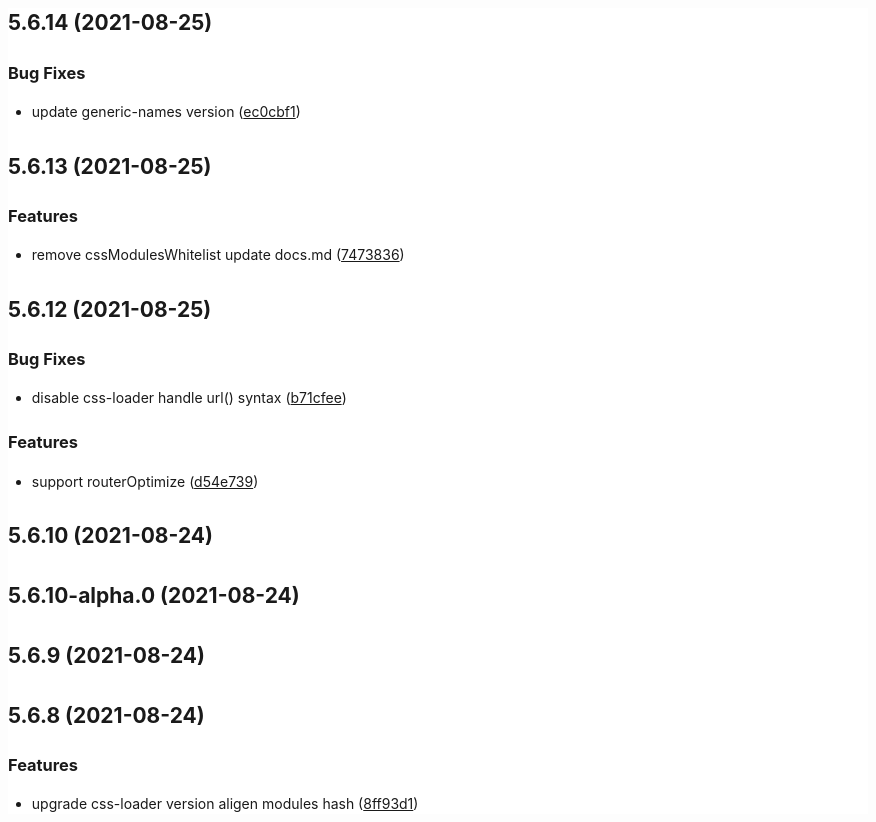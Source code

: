 

## 5.6.14 (2021-08-25)


### Bug Fixes

* update generic-names version ([ec0cbf1](https://github.com/zhangyuang/ssr/commit/ec0cbf18a30c1eb2b92c79bcdcb6499f14a27151))



## 5.6.13 (2021-08-25)


### Features

* remove cssModulesWhitelist update docs.md ([7473836](https://github.com/zhangyuang/ssr/commit/7473836725b0c2f8685ea58c2457d4b20a2ec747))



## 5.6.12 (2021-08-25)


### Bug Fixes

* disable css-loader handle url() syntax ([b71cfee](https://github.com/zhangyuang/ssr/commit/b71cfeeb83c8e0e3748fa9e006ad1f991c404f9a))


### Features

* support routerOptimize ([d54e739](https://github.com/zhangyuang/ssr/commit/d54e739ff28592387ff6d4be024736dceeb9c18c))



## 5.6.10 (2021-08-24)



## 5.6.10-alpha.0 (2021-08-24)



## 5.6.9 (2021-08-24)



## 5.6.8 (2021-08-24)


### Features

* upgrade css-loader version aligen modules hash ([8ff93d1](https://github.com/zhangyuang/ssr/commit/8ff93d1dc4031d870a9ff977c0508d29008fd6a5))
